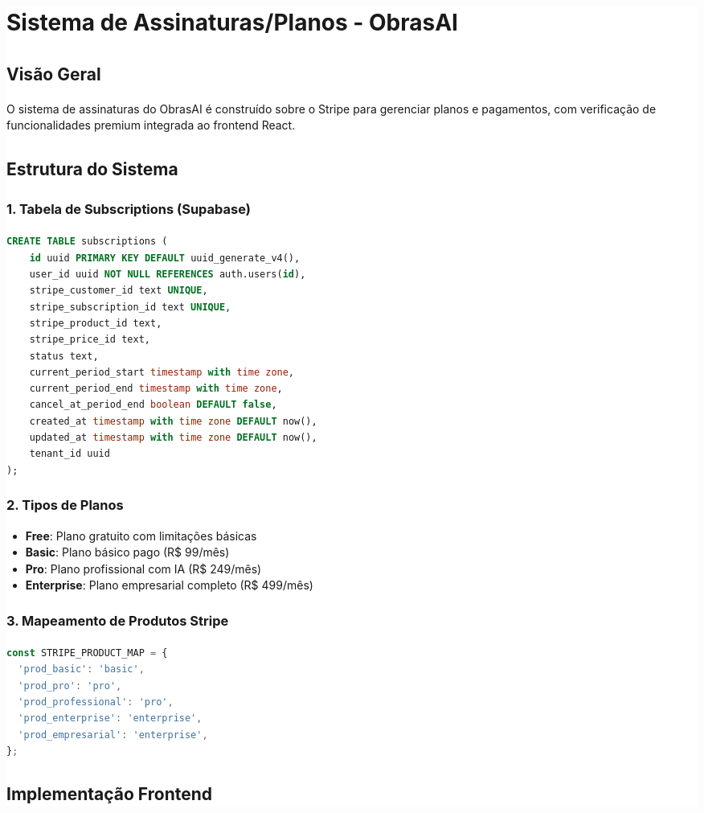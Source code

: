 # Sistema de Assinaturas/Planos - ObrasAI

## Visão Geral

O sistema de assinaturas do ObrasAI é construído sobre o Stripe para gerenciar planos e pagamentos, com verificação de funcionalidades premium integrada ao frontend React.

## Estrutura do Sistema

### 1. Tabela de Subscriptions (Supabase)

```sql
CREATE TABLE subscriptions (
    id uuid PRIMARY KEY DEFAULT uuid_generate_v4(),
    user_id uuid NOT NULL REFERENCES auth.users(id),
    stripe_customer_id text UNIQUE,
    stripe_subscription_id text UNIQUE,
    stripe_product_id text,
    stripe_price_id text,
    status text,
    current_period_start timestamp with time zone,
    current_period_end timestamp with time zone,
    cancel_at_period_end boolean DEFAULT false,
    created_at timestamp with time zone DEFAULT now(),
    updated_at timestamp with time zone DEFAULT now(),
    tenant_id uuid
);
```

### 2. Tipos de Planos

- **Free**: Plano gratuito com limitações básicas
- **Basic**: Plano básico pago (R$ 99/mês)
- **Pro**: Plano profissional com IA (R$ 249/mês)
- **Enterprise**: Plano empresarial completo (R$ 499/mês)

### 3. Mapeamento de Produtos Stripe

```typescript
const STRIPE_PRODUCT_MAP = {
  'prod_basic': 'basic',
  'prod_pro': 'pro',
  'prod_professional': 'pro',
  'prod_enterprise': 'enterprise',
  'prod_empresarial': 'enterprise',
};
```

## Implementação Frontend
